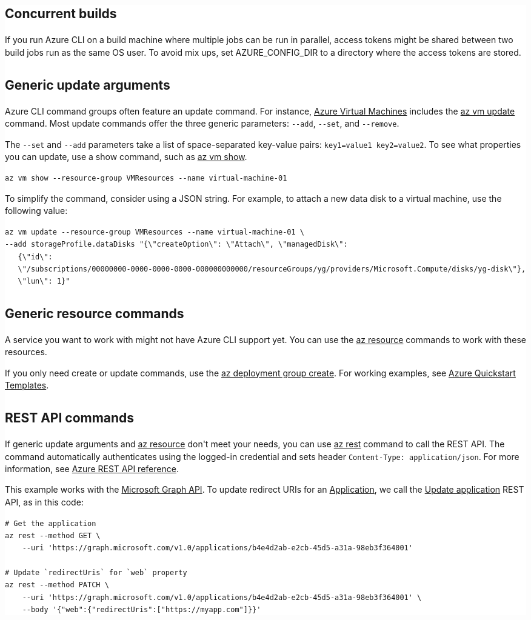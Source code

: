 ## Concurrent builds

If you run Azure CLI on a build machine where multiple jobs can be run in parallel, access tokens might be shared between two build jobs run as the same OS user.  To avoid mix ups, set AZURE_CONFIG_DIR to a directory where the access tokens are stored.

## Generic update arguments

Azure CLI command groups often feature an update command. For instance, [Azure Virtual Machines](/cli/azure/vm) includes the [az vm update](/cli/azure/vm#az_vm_update) command. Most update commands offer the three generic parameters: `--add`, `--set`, and `--remove`.

The `--set` and `--add` parameters take a list of space-separated key-value pairs: `key1=value1 key2=value2`. To see what properties you can update, use a show command, such as [az vm show](/cli/azure/vm#az_vm_show).

```azurecli
az vm show --resource-group VMResources --name virtual-machine-01
```

To simplify the command, consider using a JSON string. For example, to attach a new data disk to a virtual machine, use the following value:

```azurecli
az vm update --resource-group VMResources --name virtual-machine-01 \
--add storageProfile.dataDisks "{\"createOption\": \"Attach\", \"managedDisk\": 
   {\"id\": 
   \"/subscriptions/00000000-0000-0000-0000-000000000000/resourceGroups/yg/providers/Microsoft.Compute/disks/yg-disk\"}, 
   \"lun\": 1}"
```

## Generic resource commands

A service you want to work with might not have Azure CLI support yet. You can use the [az resource](/cli/azure/resource) commands to work with these resources.

If you only need create or update commands, use the [az deployment group create](/cli/azure/deployment/group#az_deployment_group_create). For working examples, see [Azure Quickstart Templates](/resources/templates/).

## REST API commands

If generic update arguments and [az resource](/cli/azure/resource) don't meet your needs, you can use [az rest](/cli/azure/reference-index#az_rest) command to call the REST API. The command automatically authenticates using the logged-in credential and sets header `Content-Type: application/json`. For more information, see [Azure REST API reference](/rest/api/azure/).

This example works with the [Microsoft Graph API](/graph/api/overview?toc=./ref/toc.json). To update redirect URIs for an [Application](/graph/api/resources/application), we call the [Update application](/graph/api/application-update?tabs=http) REST API, as in this code:

```azurecli
# Get the application
az rest --method GET \
    --uri 'https://graph.microsoft.com/v1.0/applications/b4e4d2ab-e2cb-45d5-a31a-98eb3f364001'

# Update `redirectUris` for `web` property
az rest --method PATCH \
    --uri 'https://graph.microsoft.com/v1.0/applications/b4e4d2ab-e2cb-45d5-a31a-98eb3f364001' \
    --body '{"web":{"redirectUris":["https://myapp.com"]}}'
```
